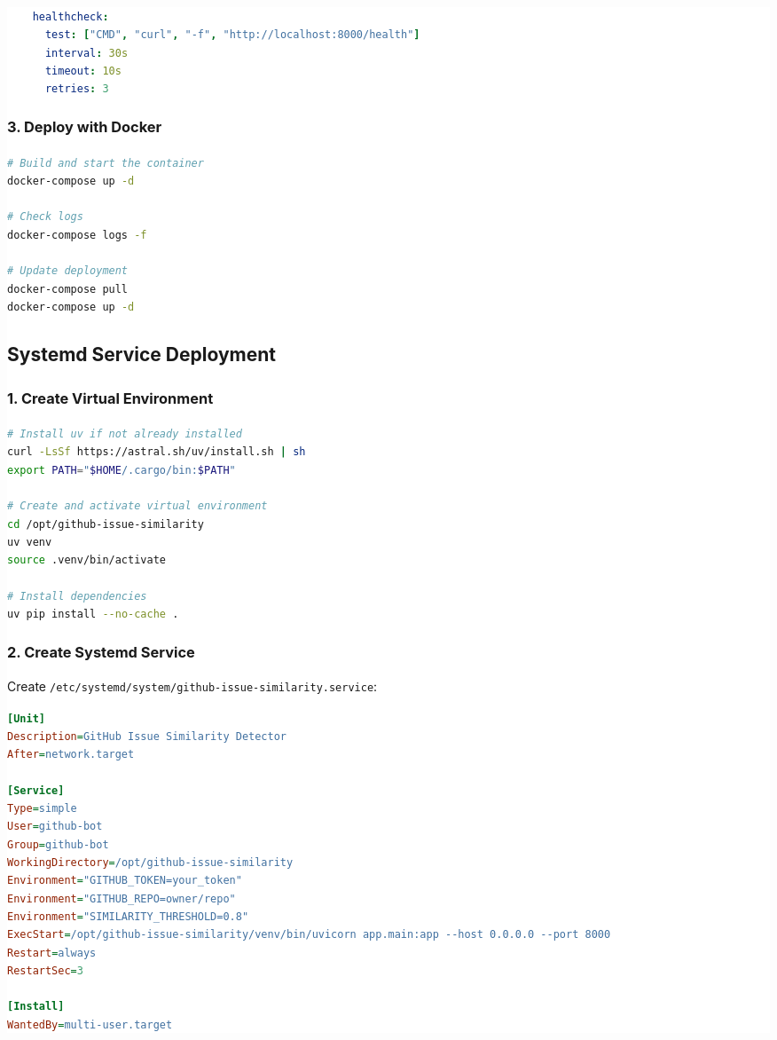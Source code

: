 ```yaml
    healthcheck:
      test: ["CMD", "curl", "-f", "http://localhost:8000/health"]
      interval: 30s
      timeout: 10s
      retries: 3
```

### 3. Deploy with Docker

```bash
# Build and start the container
docker-compose up -d

# Check logs
docker-compose logs -f

# Update deployment
docker-compose pull
docker-compose up -d
```

## Systemd Service Deployment

### 1. Create Virtual Environment

```bash
# Install uv if not already installed
curl -LsSf https://astral.sh/uv/install.sh | sh
export PATH="$HOME/.cargo/bin:$PATH"

# Create and activate virtual environment
cd /opt/github-issue-similarity
uv venv
source .venv/bin/activate

# Install dependencies
uv pip install --no-cache .
```

### 2. Create Systemd Service

Create `/etc/systemd/system/github-issue-similarity.service`:

```ini
[Unit]
Description=GitHub Issue Similarity Detector
After=network.target

[Service]
Type=simple
User=github-bot
Group=github-bot
WorkingDirectory=/opt/github-issue-similarity
Environment="GITHUB_TOKEN=your_token"
Environment="GITHUB_REPO=owner/repo"
Environment="SIMILARITY_THRESHOLD=0.8"
ExecStart=/opt/github-issue-similarity/venv/bin/uvicorn app.main:app --host 0.0.0.0 --port 8000
Restart=always
RestartSec=3

[Install]
WantedBy=multi-user.target
```
